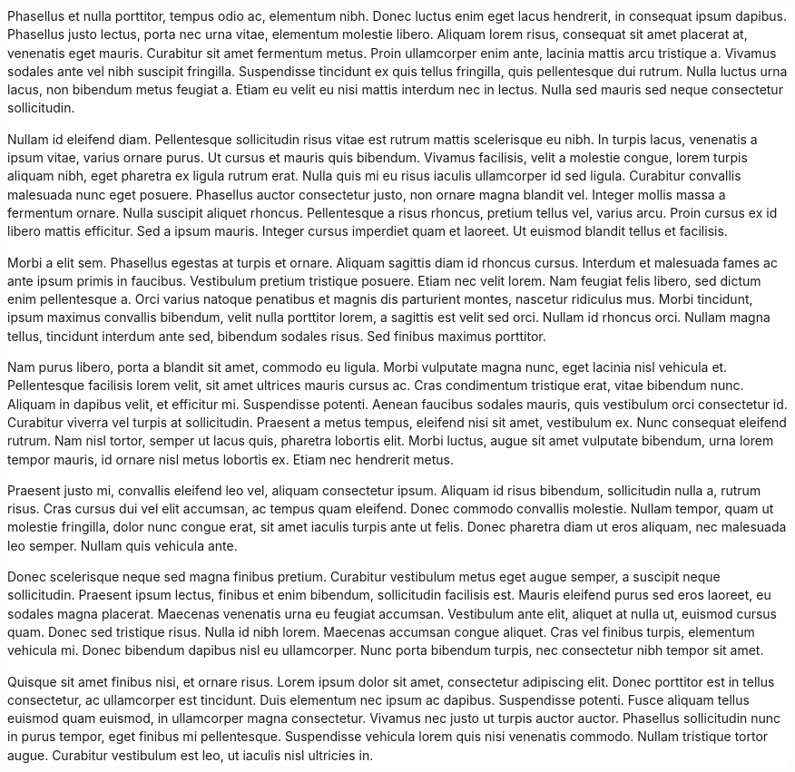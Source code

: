 Phasellus et nulla porttitor, tempus odio ac, elementum nibh. Donec luctus enim eget lacus hendrerit, in consequat ipsum dapibus. Phasellus justo lectus, porta nec urna vitae, elementum molestie libero. Aliquam lorem risus, consequat sit amet placerat at, venenatis eget mauris. Curabitur sit amet fermentum metus. Proin ullamcorper enim ante, lacinia mattis arcu tristique a. Vivamus sodales ante vel nibh suscipit fringilla. Suspendisse tincidunt ex quis tellus fringilla, quis pellentesque dui rutrum. Nulla luctus urna lacus, non bibendum metus feugiat a. Etiam eu velit eu nisi mattis interdum nec in lectus. Nulla sed mauris sed neque consectetur sollicitudin.

Nullam id eleifend diam. Pellentesque sollicitudin risus vitae est rutrum mattis scelerisque eu nibh. In turpis lacus, venenatis a ipsum vitae, varius ornare purus. Ut cursus et mauris quis bibendum. Vivamus facilisis, velit a molestie congue, lorem turpis aliquam nibh, eget pharetra ex ligula rutrum erat. Nulla quis mi eu risus iaculis ullamcorper id sed ligula. Curabitur convallis malesuada nunc eget posuere. Phasellus auctor consectetur justo, non ornare magna blandit vel. Integer mollis massa a fermentum ornare. Nulla suscipit aliquet rhoncus. Pellentesque a risus rhoncus, pretium tellus vel, varius arcu. Proin cursus ex id libero mattis efficitur. Sed a ipsum mauris. Integer cursus imperdiet quam et laoreet. Ut euismod blandit tellus et facilisis.

Morbi a elit sem. Phasellus egestas at turpis et ornare. Aliquam sagittis diam id rhoncus cursus. Interdum et malesuada fames ac ante ipsum primis in faucibus. Vestibulum pretium tristique posuere. Etiam nec velit lorem. Nam feugiat felis libero, sed dictum enim pellentesque a. Orci varius natoque penatibus et magnis dis parturient montes, nascetur ridiculus mus. Morbi tincidunt, ipsum maximus convallis bibendum, velit nulla porttitor lorem, a sagittis est velit sed orci. Nullam id rhoncus orci. Nullam magna tellus, tincidunt interdum ante sed, bibendum sodales risus. Sed finibus maximus porttitor.

Nam purus libero, porta a blandit sit amet, commodo eu ligula. Morbi vulputate magna nunc, eget lacinia nisl vehicula et. Pellentesque facilisis lorem velit, sit amet ultrices mauris cursus ac. Cras condimentum tristique erat, vitae bibendum nunc. Aliquam in dapibus velit, et efficitur mi. Suspendisse potenti. Aenean faucibus sodales mauris, quis vestibulum orci consectetur id. Curabitur viverra vel turpis at sollicitudin. Praesent a metus tempus, eleifend nisi sit amet, vestibulum ex. Nunc consequat eleifend rutrum. Nam nisl tortor, semper ut lacus quis, pharetra lobortis elit. Morbi luctus, augue sit amet vulputate bibendum, urna lorem tempor mauris, id ornare nisl metus lobortis ex. Etiam nec hendrerit metus.

Praesent justo mi, convallis eleifend leo vel, aliquam consectetur ipsum. Aliquam id risus bibendum, sollicitudin nulla a, rutrum risus. Cras cursus dui vel elit accumsan, ac tempus quam eleifend. Donec commodo convallis molestie. Nullam tempor, quam ut molestie fringilla, dolor nunc congue erat, sit amet iaculis turpis ante ut felis. Donec pharetra diam ut eros aliquam, nec malesuada leo semper. Nullam quis vehicula ante.

Donec scelerisque neque sed magna finibus pretium. Curabitur vestibulum metus eget augue semper, a suscipit neque sollicitudin. Praesent ipsum lectus, finibus et enim bibendum, sollicitudin facilisis est. Mauris eleifend purus sed eros laoreet, eu sodales magna placerat. Maecenas venenatis urna eu feugiat accumsan. Vestibulum ante elit, aliquet at nulla ut, euismod cursus quam. Donec sed tristique risus. Nulla id nibh lorem. Maecenas accumsan congue aliquet. Cras vel finibus turpis, elementum vehicula mi. Donec bibendum dapibus nisl eu ullamcorper. Nunc porta bibendum turpis, nec consectetur nibh tempor sit amet.

Quisque sit amet finibus nisi, et ornare risus. Lorem ipsum dolor sit amet, consectetur adipiscing elit. Donec porttitor est in tellus consectetur, ac ullamcorper est tincidunt. Duis elementum nec ipsum ac dapibus. Suspendisse potenti. Fusce aliquam tellus euismod quam euismod, in ullamcorper magna consectetur. Vivamus nec justo ut turpis auctor auctor. Phasellus sollicitudin nunc in purus tempor, eget finibus mi pellentesque. Suspendisse vehicula lorem quis nisi venenatis commodo. Nullam tristique tortor augue. Curabitur vestibulum est leo, ut iaculis nisl ultricies in.
